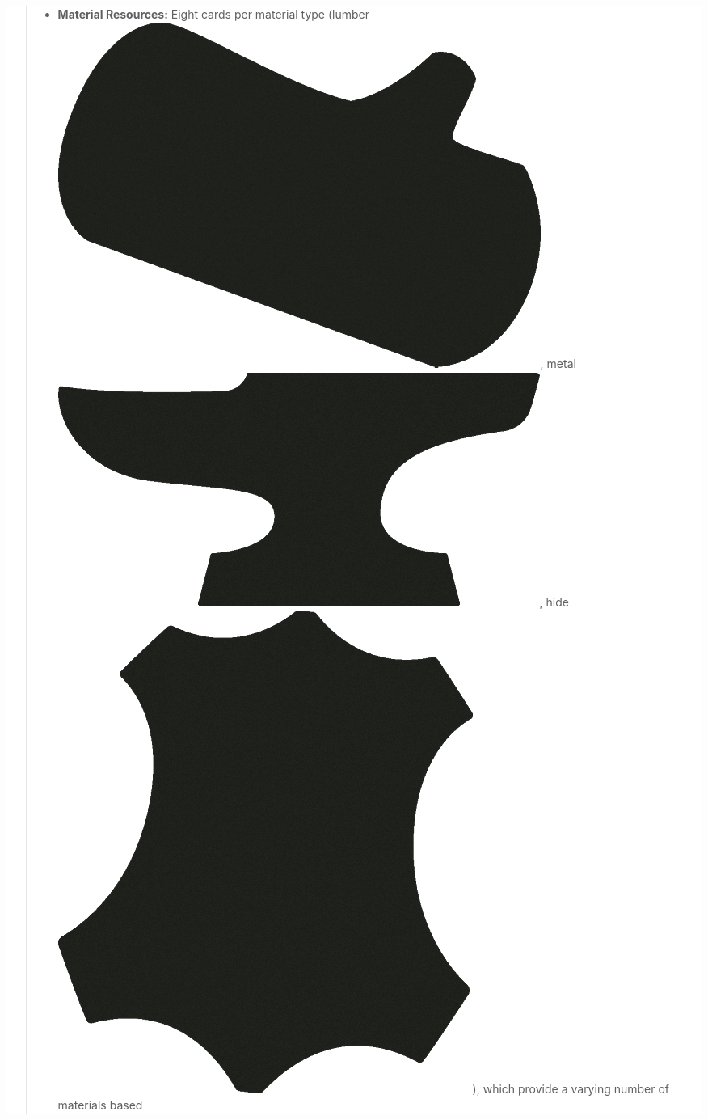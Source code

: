 > * **Material Resources:** Eight cards per material type (lumber <img alt="Lumber Icon" title="Lumber Icon" src="icons/loot/fh-lumber-bw-icon.png" class="fh-icon">, metal <img alt="Metal Icon" title="Metal Icon" src="icons/loot/fh-metal-bw-icon.png" class="fh-icon">, hide <img alt="Hide Icon" title="Hide Icon" src="icons/loot/fh-hide-bw-icon.png" class="fh-icon">), which provide a varying number of materials based
